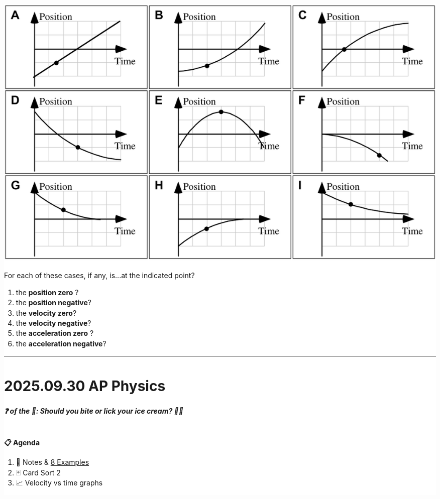 
![bg fit right:60%](../Daily%20Slides/images/Kinematics/ninextgraphs.png)


For each of these cases, if any, is...at the indicated point?

1. the **position zero** ?
2. the **position negative**?
3. the **velocity zero**?
4. the **velocity negative**?
5. the **acceleration zero** ?
6. the **acceleration negative**?


---

# 2025.09.30 **AP Physics**

##### **❓ of the 📅**: Should you bite or lick your ice cream? 🍨🍦

<div class ='columns'>

 <div>

#### 📋 Agenda

1. 📓 Notes & [8 Examples](https://www.mrporterphysics.com/AP%20Resource%20Pages/eightmotiongraphs.html)
2. 🃏 Card Sort 2 
3. 📈 Velocity vs time graphs
